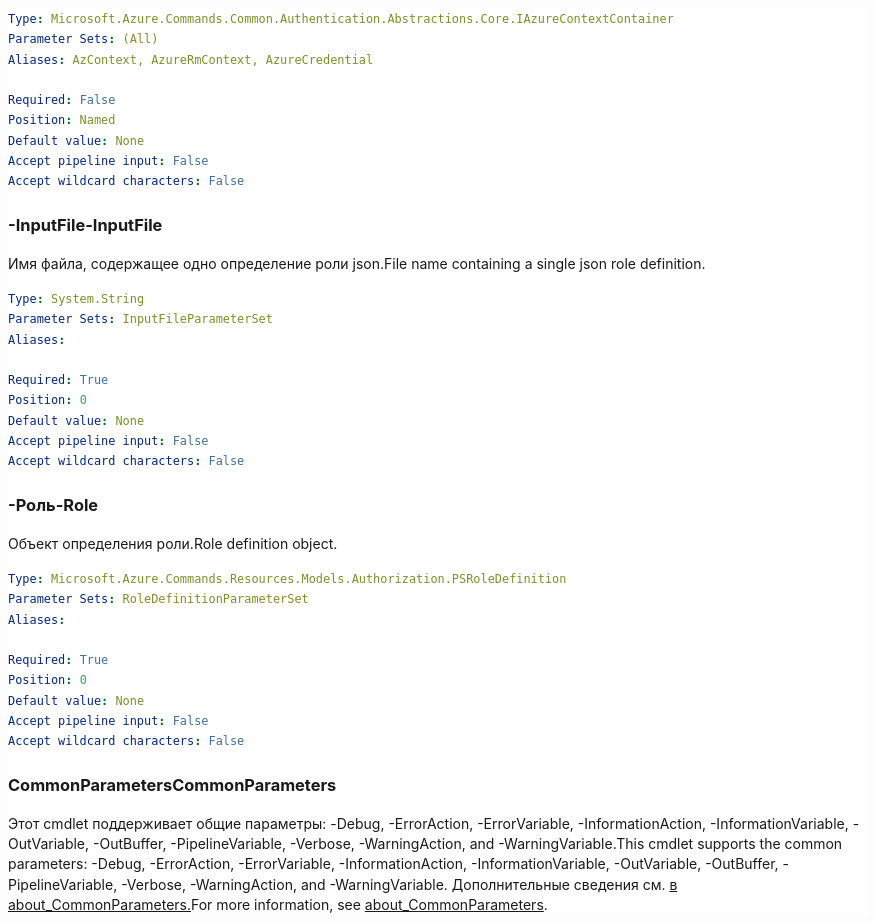 ```yaml
Type: Microsoft.Azure.Commands.Common.Authentication.Abstractions.Core.IAzureContextContainer
Parameter Sets: (All)
Aliases: AzContext, AzureRmContext, AzureCredential

Required: False
Position: Named
Default value: None
Accept pipeline input: False
Accept wildcard characters: False
```

### <span data-ttu-id="bd433-144">-InputFile</span><span class="sxs-lookup"><span data-stu-id="bd433-144">-InputFile</span></span>
<span data-ttu-id="bd433-145">Имя файла, содержащее одно определение роли json.</span><span class="sxs-lookup"><span data-stu-id="bd433-145">File name containing a single json role definition.</span></span>

```yaml
Type: System.String
Parameter Sets: InputFileParameterSet
Aliases:

Required: True
Position: 0
Default value: None
Accept pipeline input: False
Accept wildcard characters: False
```

### <span data-ttu-id="bd433-146">-Роль</span><span class="sxs-lookup"><span data-stu-id="bd433-146">-Role</span></span>
<span data-ttu-id="bd433-147">Объект определения роли.</span><span class="sxs-lookup"><span data-stu-id="bd433-147">Role definition object.</span></span>

```yaml
Type: Microsoft.Azure.Commands.Resources.Models.Authorization.PSRoleDefinition
Parameter Sets: RoleDefinitionParameterSet
Aliases:

Required: True
Position: 0
Default value: None
Accept pipeline input: False
Accept wildcard characters: False
```

### <span data-ttu-id="bd433-148">CommonParameters</span><span class="sxs-lookup"><span data-stu-id="bd433-148">CommonParameters</span></span>
<span data-ttu-id="bd433-149">Этот cmdlet поддерживает общие параметры: -Debug, -ErrorAction, -ErrorVariable, -InformationAction, -InformationVariable, -OutVariable, -OutBuffer, -PipelineVariable, -Verbose, -WarningAction, and -WarningVariable.</span><span class="sxs-lookup"><span data-stu-id="bd433-149">This cmdlet supports the common parameters: -Debug, -ErrorAction, -ErrorVariable, -InformationAction, -InformationVariable, -OutVariable, -OutBuffer, -PipelineVariable, -Verbose, -WarningAction, and -WarningVariable.</span></span> <span data-ttu-id="bd433-150">Дополнительные сведения см. [в about_CommonParameters.](http://go.microsoft.com/fwlink/?LinkID=113216)</span><span class="sxs-lookup"><span data-stu-id="bd433-150">For more information, see [about_CommonParameters](http://go.microsoft.com/fwlink/?LinkID=113216).</span></span>
